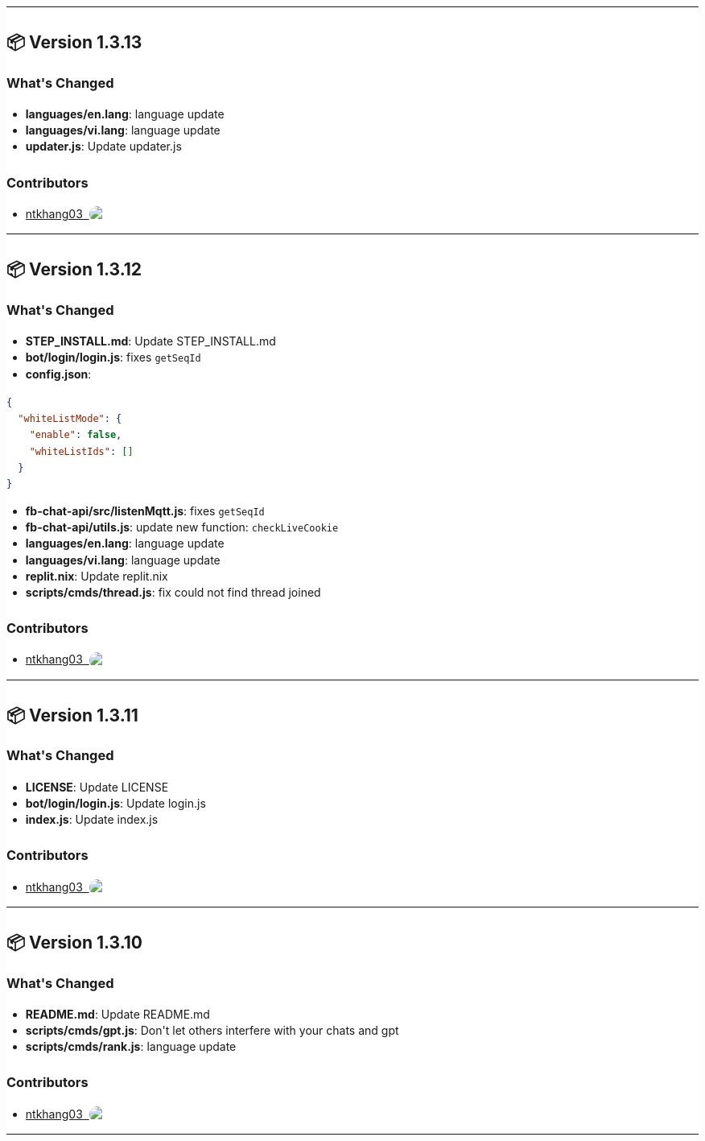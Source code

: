 
---
## 📦 Version 1.3.13
### What's Changed
- **languages/en.lang**: language update
- **languages/vi.lang**: language update
- **updater.js**: Update updater.js
### Contributors
- <div style="display: flex; align-items: center;"><a href="https://github.com/ntkhang03">ntkhang03&nbsp;&nbsp;</a> <img src="https://github.com/ntkhang03.png" width="20" height="20" style="border-radius:50%; margin-top: px;" alt="ntkhang03"></div>

---
## 📦 Version 1.3.12
### What's Changed
- **STEP_INSTALL.md**: Update STEP_INSTALL.md
- **bot/login/login.js**: fixes `getSeqId`
- **config.json**: 
```json
{
  "whiteListMode": {
    "enable": false,
    "whiteListIds": []
  }
}
```
- **fb-chat-api/src/listenMqtt.js**: fixes `getSeqId`
- **fb-chat-api/utils.js**: update new function: `checkLiveCookie`
- **languages/en.lang**: language update
- **languages/vi.lang**: language update
- **replit.nix**: Update replit.nix
- **scripts/cmds/thread.js**: fix could not find thread joined
### Contributors
- <div style="display: flex; align-items: center;"><a href="https://github.com/ntkhang03">ntkhang03&nbsp;&nbsp;</a> <img src="https://github.com/ntkhang03.png" width="20" height="20" style="border-radius:50%; margin-top: px;" alt="ntkhang03"></div>

---
## 📦 Version 1.3.11
### What's Changed
- **LICENSE**: Update LICENSE
- **bot/login/login.js**: Update login.js
- **index.js**: Update index.js
### Contributors
- <div style="display: flex; align-items: center;"><a href="https://github.com/ntkhang03">ntkhang03&nbsp;&nbsp;</a> <img src="https://github.com/ntkhang03.png" width="20" height="20" style="border-radius:50%; margin-top: px;" alt="ntkhang03"></div>

---
## 📦 Version 1.3.10
### What's Changed
- **README.md**: Update README.md
- **scripts/cmds/gpt.js**: Don't let others interfere with your chats and gpt
- **scripts/cmds/rank.js**: language update
### Contributors
- <div style="display: flex; align-items: center;"><a href="https://github.com/ntkhang03">ntkhang03&nbsp;&nbsp;</a> <img src="https://github.com/ntkhang03.png" width="20" height="20" style="border-radius:50%; margin-top: px;" alt="ntkhang03"></div>

---